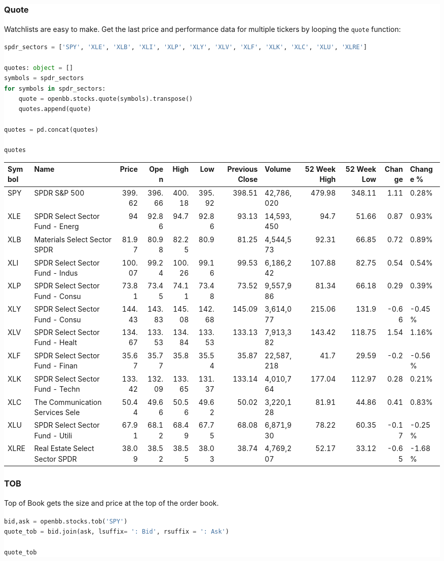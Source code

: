### Quote

Watchlists are easy to make. Get the last price and performance data for multiple tickers by looping the `quote` function:

```python
spdr_sectors = ['SPY', 'XLE', 'XLB', 'XLI', 'XLP', 'XLY', 'XLV', 'XLF', 'XLK', 'XLC', 'XLU', 'XLRE']

quotes: object = []
symbols = spdr_sectors
for symbols in spdr_sectors:
    quote = openbb.stocks.quote(symbols).transpose()
    quotes.append(quote)

quotes = pd.concat(quotes)

quotes
```

| Symbol   | Name                            |   Price |   Open |   High |    Low |   Previous Close | Volume     |   52 Week High |   52 Week Low |   Change | Change %   |
|:---------|:--------------------------------|--------:|-------:|-------:|-------:|-----------------:|:-----------|---------------:|--------------:|---------:|:-----------|
| SPY      | SPDR S&P 500                    |  399.62 | 396.66 | 400.18 | 395.92 |           398.51 | 42,786,020 |         479.98 |        348.11 |     1.11 | 0.28%      |
| XLE      | SPDR Select Sector Fund - Energ |   94    |  92.86 |  94.7  |  92.86 |            93.13 | 14,593,450 |          94.7  |         51.66 |     0.87 | 0.93%      |
| XLB      | Materials Select Sector SPDR    |   81.97 |  80.98 |  82.25 |  80.9  |            81.25 | 4,544,573  |          92.31 |         66.85 |     0.72 | 0.89%      |
| XLI      | SPDR Select Sector Fund - Indus |  100.07 |  99.24 | 100.26 |  99.16 |            99.53 | 6,186,242  |         107.88 |         82.75 |     0.54 | 0.54%      |
| XLP      | SPDR Select Sector Fund - Consu |   73.81 |  73.45 |  74.11 |  73.48 |            73.52 | 9,557,986  |          81.34 |         66.18 |     0.29 | 0.39%      |
| XLY      | SPDR Select Sector Fund - Consu |  144.43 | 143.83 | 145.08 | 142.68 |           145.09 | 3,614,077  |         215.06 |        131.9  |    -0.66 | -0.45%     |
| XLV      | SPDR Select Sector Fund - Healt |  134.67 | 133.53 | 134.84 | 133.53 |           133.13 | 7,913,382  |         143.42 |        118.75 |     1.54 | 1.16%      |
| XLF      | SPDR Select Sector Fund - Finan |   35.67 |  35.77 |  35.8  |  35.54 |            35.87 | 22,587,218 |          41.7  |         29.59 |    -0.2  | -0.56%     |
| XLK      | SPDR Select Sector Fund - Techn |  133.42 | 132.09 | 133.65 | 131.37 |           133.14 | 4,010,764  |         177.04 |        112.97 |     0.28 | 0.21%      |
| XLC      | The Communication Services Sele |   50.44 |  49.66 |  50.56 |  49.62 |            50.02 | 3,220,128  |          81.91 |         44.86 |     0.41 | 0.83%      |
| XLU      | SPDR Select Sector Fund - Utili |   67.91 |  68.12 |  68.49 |  67.75 |            68.08 | 6,871,930  |          78.22 |         60.35 |    -0.17 | -0.25%     |
| XLRE     | Real Estate Select Sector SPDR  |   38.09 |  38.52 |  38.55 |  38.03 |            38.74 | 4,769,207  |          52.17 |         33.12 |    -0.65 | -1.68%     |

### TOB

Top of Book gets the size and price at the top of the order book.

```python
bid,ask = openbb.stocks.tob('SPY')
quote_tob = bid.join(ask, lsuffix= ': Bid', rsuffix = ': Ask')

quote_tob
```

